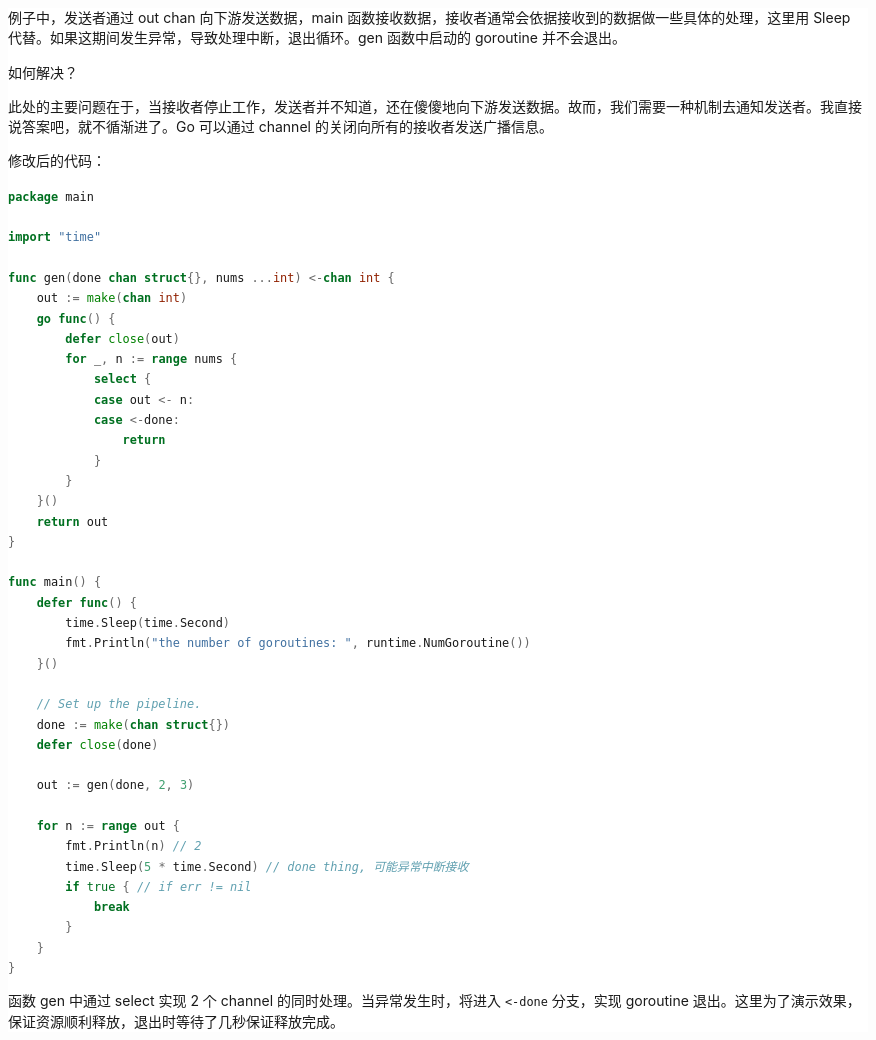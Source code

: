 
例子中，发送者通过 out chan 向下游发送数据，main 函数接收数据，接收者通常会依据接收到的数据做一些具体的处理，这里用 Sleep 代替。如果这期间发生异常，导致处理中断，退出循环。gen 函数中启动的 goroutine 并不会退出。

如何解决？

此处的主要问题在于，当接收者停止工作，发送者并不知道，还在傻傻地向下游发送数据。故而，我们需要一种机制去通知发送者。我直接说答案吧，就不循渐进了。Go 可以通过 channel 的关闭向所有的接收者发送广播信息。

修改后的代码：

```go
package main

import "time"

func gen(done chan struct{}, nums ...int) <-chan int {
    out := make(chan int)
    go func() {
        defer close(out)
        for _, n := range nums {
            select {
            case out <- n:
            case <-done:
                return
            }
        }
    }()
    return out
}

func main() {
    defer func() {
        time.Sleep(time.Second)
        fmt.Println("the number of goroutines: ", runtime.NumGoroutine())
    }()

    // Set up the pipeline.
    done := make(chan struct{})
    defer close(done)

    out := gen(done, 2, 3)

    for n := range out {
        fmt.Println(n) // 2
        time.Sleep(5 * time.Second) // done thing, 可能异常中断接收
        if true { // if err != nil 
            break
        }
    }
}
```

函数 gen 中通过 select 实现 2 个 channel 的同时处理。当异常发生时，将进入 `<-done` 分支，实现 goroutine 退出。这里为了演示效果，保证资源顺利释放，退出时等待了几秒保证释放完成。
